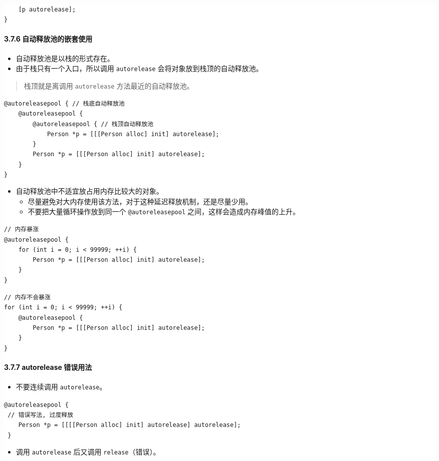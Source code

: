 ```objc
    [p autorelease];
}
```

#### 3.7.6 自动释放池的嵌套使用

- 自动释放池是以栈的形式存在。
- 由于栈只有一个入口，所以调用 `autorelease` 会将对象放到栈顶的自动释放池。
> 栈顶就是离调用 `autorelease` 方法最近的自动释放池。

```objc
@autoreleasepool { // 栈底自动释放池
    @autoreleasepool {
        @autoreleasepool { // 栈顶自动释放池
            Person *p = [[[Person alloc] init] autorelease];
        }
        Person *p = [[[Person alloc] init] autorelease];
    }
}
```

- 自动释放池中不适宜放占用内存比较大的对象。
    - 尽量避免对大内存使用该方法，对于这种延迟释放机制，还是尽量少用。
    - 不要把大量循环操作放到同一个 `@autoreleasepool` 之间，这样会造成内存峰值的上升。

```objc
// 内存暴涨
@autoreleasepool {
    for (int i = 0; i < 99999; ++i) {
        Person *p = [[[Person alloc] init] autorelease];
    }
}
```

```objc
// 内存不会暴涨
for (int i = 0; i < 99999; ++i) {
    @autoreleasepool {
        Person *p = [[[Person alloc] init] autorelease];
    }
}
```

#### 3.7.7 autorelease 错误用法

- 不要连续调用 `autorelease`。

```objc
@autoreleasepool {
 // 错误写法, 过度释放
    Person *p = [[[[Person alloc] init] autorelease] autorelease];
 }
```

- 调用 `autorelease` 后又调用 `release`（错误）。
